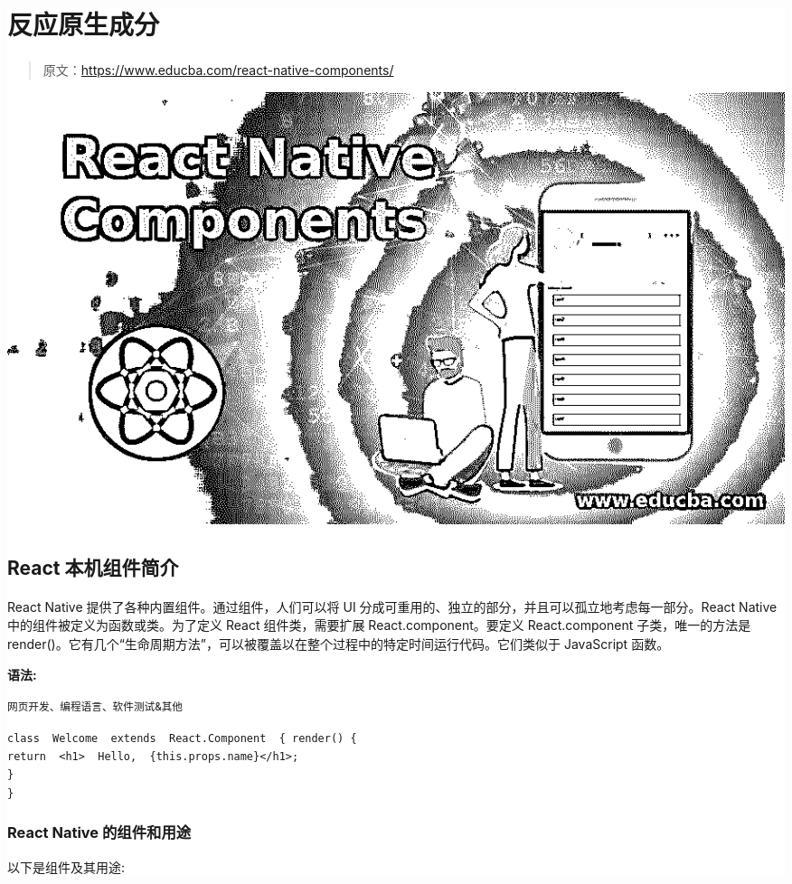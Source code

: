 # 反应原生成分

> 原文：<https://www.educba.com/react-native-components/>

![React Native Components](img/35d8aebb6e08194927fda42760d22b04.png "React Native Components")



## React 本机组件简介

React Native 提供了各种内置组件。通过组件，人们可以将 UI 分成可重用的、独立的部分，并且可以孤立地考虑每一部分。React Native 中的组件被定义为函数或类。为了定义 React 组件类，需要扩展 React.component。要定义 React.component 子类，唯一的方法是 render()。它有几个“生命周期方法”，可以被覆盖以在整个过程中的特定时间运行代码。它们类似于 JavaScript 函数。

**语法:**

<small>网页开发、编程语言、软件测试&其他</small>

```
class  Welcome  extends  React.Component  { render() {
return  <h1>  Hello,  {this.props.name}</h1>;
}
}
```

### React Native 的组件和用途

以下是组件及其用途:
